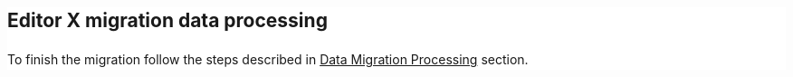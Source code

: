 ## Editor X migration data processing
To finish the migration follow the steps described in [Data Migration Processing](DataMigrationParsing.md) section.
